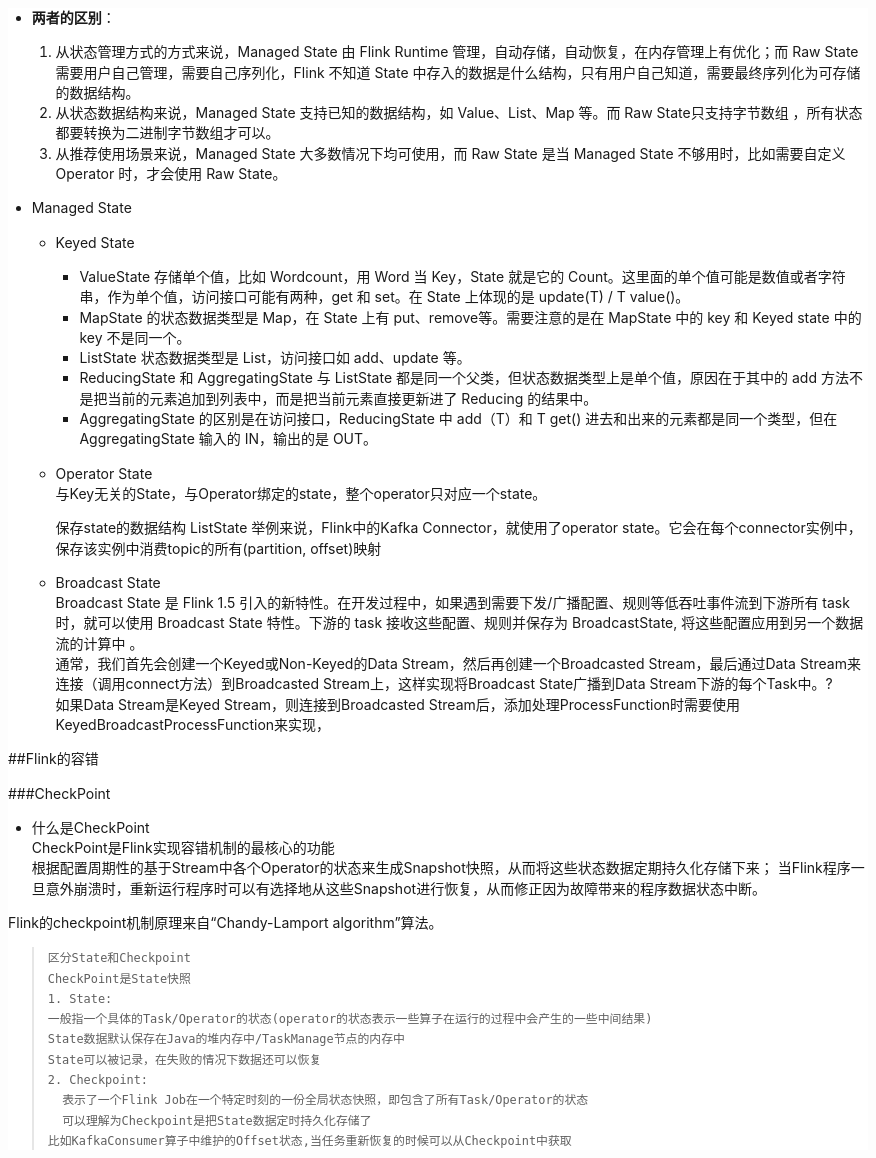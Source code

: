 * **两者的区别**：  
	1. 从状态管理方式的方式来说，Managed State 由 Flink Runtime 管理，自动存储，自动恢复，在内存管理上有优化；而 Raw State 需要用户自己管理，需要自己序列化，Flink 不知道 State 中存入的数据是什么结构，只有用户自己知道，需要最终序列化为可存储的数据结构。  
	2. 从状态数据结构来说，Managed State 支持已知的数据结构，如 Value、List、Map 等。而 Raw State只支持字节数组 ，所有状态都要转换为二进制字节数组才可以。  
	3. 从推荐使用场景来说，Managed State 大多数情况下均可使用，而 Raw State 是当 Managed State 不够用时，比如需要自定义 Operator 时，才会使用 Raw State。  

* Managed State  
	* Keyed State    
		* ValueState 存储单个值，比如 Wordcount，用 Word 当 Key，State 就是它的 Count。这里面的单个值可能是数值或者字符串，作为单个值，访问接口可能有两种，get 和 set。在 State 上体现的是 update(T) / T value()。
		* MapState 的状态数据类型是 Map，在 State 上有 put、remove等。需要注意的是在 MapState 中的 key 和 Keyed state 中的 key 不是同一个。
		* ListState 状态数据类型是 List，访问接口如 add、update 等。
		* ReducingState 和 AggregatingState 与 ListState 都是同一个父类，但状态数据类型上是单个值，原因在于其中的 add 方法不是把当前的元素追加到列表中，而是把当前元素直接更新进了 Reducing 的结果中。
		* AggregatingState 的区别是在访问接口，ReducingState 中 add（T）和 T get() 进去和出来的元素都是同一个类型，但在 AggregatingState 输入的 IN，输出的是 OUT。
	* Operator State  
		与Key无关的State，与Operator绑定的state，整个operator只对应一个state。    
	
		保存state的数据结构
		ListState<T>
		举例来说，Flink中的Kafka Connector，就使用了operator state。它会在每个connector实例中，保存该实例中消费topic的所有(partition, offset)映射

	* Broadcast State  
		Broadcast State 是 Flink 1.5 引入的新特性。在开发过程中，如果遇到需要下发/广播配置、规则等低吞吐事件流到下游所有 task 时，就可以使用 Broadcast State 特性。下游的 task 接收这些配置、规则并保存为 BroadcastState, 将这些配置应用到另一个数据流的计算中 。  
		通常，我们首先会创建一个Keyed或Non-Keyed的Data Stream，然后再创建一个Broadcasted Stream，最后通过Data Stream来连接（调用connect方法）到Broadcasted Stream上，这样实现将Broadcast State广播到Data Stream下游的每个Task中。?  
		如果Data Stream是Keyed Stream，则连接到Broadcasted Stream后，添加处理ProcessFunction时需要使用KeyedBroadcastProcessFunction来实现，
		
##Flink的容错  

###CheckPoint  
* 什么是CheckPoint  
CheckPoint是Flink实现容错机制的最核心的功能  
根据配置周期性的基于Stream中各个Operator的状态来生成Snapshot快照，从而将这些状态数据定期持久化存储下来； 
当Flink程序一旦意外崩溃时，重新运行程序时可以有选择地从这些Snapshot进行恢复，从而修正因为故障带来的程序数据状态中断。  

Flink的checkpoint机制原理来自“Chandy-Lamport algorithm”算法。    



>     区分State和Checkpoint  
>     CheckPoint是State快照  
>     1. State: 
>     一般指一个具体的Task/Operator的状态(operator的状态表示一些算子在运行的过程中会产生的一些中间结果)  
>     State数据默认保存在Java的堆内存中/TaskManage节点的内存中  
>     State可以被记录，在失败的情况下数据还可以恢复  
>     2. Checkpoint:   
>     	表示了一个Flink Job在一个特定时刻的一份全局状态快照，即包含了所有Task/Operator的状态  
>     	可以理解为Checkpoint是把State数据定时持久化存储了  
>     比如KafkaConsumer算子中维护的Offset状态,当任务重新恢复的时候可以从Checkpoint中获取  
>     
